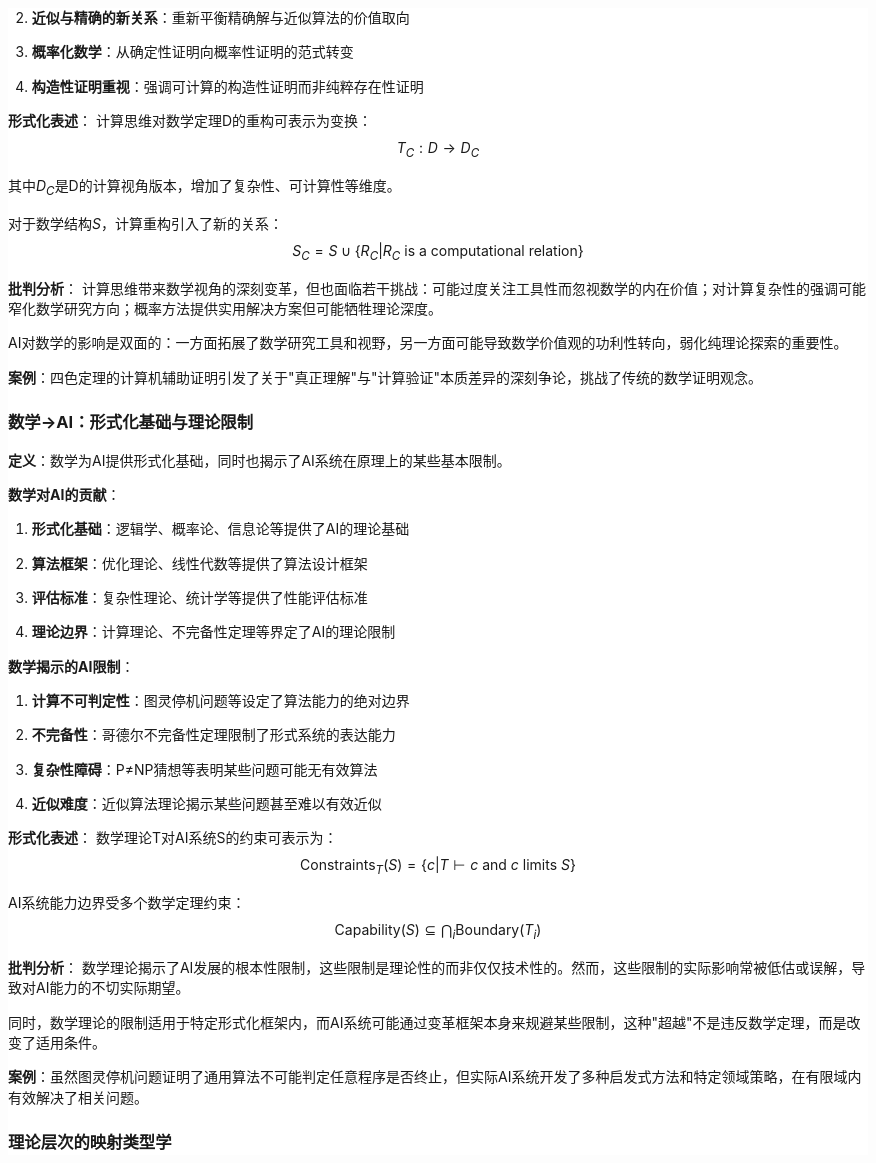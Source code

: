 2. **近似与精确的新关系**：重新平衡精确解与近似算法的价值取向

3. **概率化数学**：从确定性证明向概率性证明的范式转变

4. **构造性证明重视**：强调可计算的构造性证明而非纯粹存在性证明

**形式化表述**：
计算思维对数学定理D的重构可表示为变换：
$$T_C: D \rightarrow D_C$$

其中$D_C$是D的计算视角版本，增加了复杂性、可计算性等维度。

对于数学结构$S$，计算重构引入了新的关系：
$$S_C = S \cup \{R_C | R_C \text{ is a computational relation}\}$$

**批判分析**：
计算思维带来数学视角的深刻变革，但也面临若干挑战：可能过度关注工具性而忽视数学的内在价值；对计算复杂性的强调可能窄化数学研究方向；概率方法提供实用解决方案但可能牺牲理论深度。

AI对数学的影响是双面的：一方面拓展了数学研究工具和视野，另一方面可能导致数学价值观的功利性转向，弱化纯理论探索的重要性。

**案例**：四色定理的计算机辅助证明引发了关于"真正理解"与"计算验证"本质差异的深刻争论，挑战了传统的数学证明观念。

### 数学→AI：形式化基础与理论限制

**定义**：数学为AI提供形式化基础，同时也揭示了AI系统在原理上的某些基本限制。

**数学对AI的贡献**：

1. **形式化基础**：逻辑学、概率论、信息论等提供了AI的理论基础

2. **算法框架**：优化理论、线性代数等提供了算法设计框架

3. **评估标准**：复杂性理论、统计学等提供了性能评估标准

4. **理论边界**：计算理论、不完备性定理等界定了AI的理论限制

**数学揭示的AI限制**：

1. **计算不可判定性**：图灵停机问题等设定了算法能力的绝对边界

2. **不完备性**：哥德尔不完备性定理限制了形式系统的表达能力

3. **复杂性障碍**：P≠NP猜想等表明某些问题可能无有效算法

4. **近似难度**：近似算法理论揭示某些问题甚至难以有效近似

**形式化表述**：
数学理论T对AI系统S的约束可表示为：
$$\text{Constraints}_T(S) = \{c | T \vdash c \text{ and } c \text{ limits } S\}$$

AI系统能力边界受多个数学定理约束：
$$\text{Capability}(S) \subseteq \bigcap_{i} \text{Boundary}(T_i)$$

**批判分析**：
数学理论揭示了AI发展的根本性限制，这些限制是理论性的而非仅仅技术性的。然而，这些限制的实际影响常被低估或误解，导致对AI能力的不切实际期望。

同时，数学理论的限制适用于特定形式化框架内，而AI系统可能通过变革框架本身来规避某些限制，这种"超越"不是违反数学定理，而是改变了适用条件。

**案例**：虽然图灵停机问题证明了通用算法不可能判定任意程序是否终止，但实际AI系统开发了多种启发式方法和特定领域策略，在有限域内有效解决了相关问题。

### 理论层次的映射类型学
